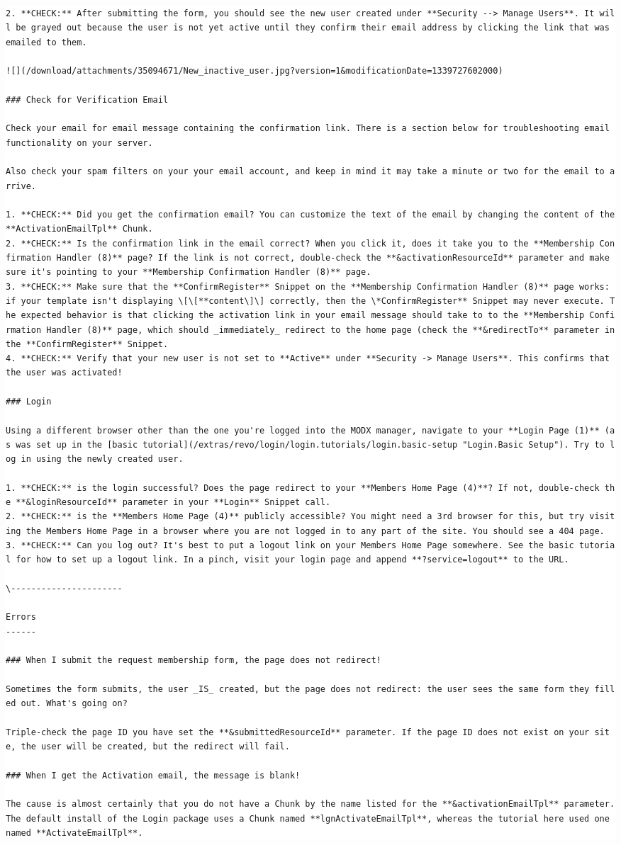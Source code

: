 ```\----------------------
2. **CHECK:** After submitting the form, you should see the new user created under **Security --> Manage Users**. It will be grayed out because the user is not yet active until they confirm their email address by clicking the link that was emailed to them.

![](/download/attachments/35094671/New_inactive_user.jpg?version=1&modificationDate=1339727602000)

### Check for Verification Email

Check your email for email message containing the confirmation link. There is a section below for troubleshooting email functionality on your server.

Also check your spam filters on your your email account, and keep in mind it may take a minute or two for the email to arrive.

1. **CHECK:** Did you get the confirmation email? You can customize the text of the email by changing the content of the **ActivationEmailTpl** Chunk.
2. **CHECK:** Is the confirmation link in the email correct? When you click it, does it take you to the **Membership Confirmation Handler (8)** page? If the link is not correct, double-check the **&activationResourceId** parameter and make sure it's pointing to your **Membership Confirmation Handler (8)** page.
3. **CHECK:** Make sure that the **ConfirmRegister** Snippet on the **Membership Confirmation Handler (8)** page works: if your template isn't displaying \[\[**content\]\] correctly, then the \*ConfirmRegister** Snippet may never execute. The expected behavior is that clicking the activation link in your email message should take to to the **Membership Confirmation Handler (8)** page, which should _immediately_ redirect to the home page (check the **&redirectTo** parameter in the **ConfirmRegister** Snippet.
4. **CHECK:** Verify that your new user is not set to **Active** under **Security -> Manage Users**. This confirms that the user was activated!

### Login

Using a different browser other than the one you're logged into the MODX manager, navigate to your **Login Page (1)** (as was set up in the [basic tutorial](/extras/revo/login/login.tutorials/login.basic-setup "Login.Basic Setup"). Try to log in using the newly created user.

1. **CHECK:** is the login successful? Does the page redirect to your **Members Home Page (4)**? If not, double-check the **&loginResourceId** parameter in your **Login** Snippet call.
2. **CHECK:** is the **Members Home Page (4)** publicly accessible? You might need a 3rd browser for this, but try visiting the Members Home Page in a browser where you are not logged in to any part of the site. You should see a 404 page.
3. **CHECK:** Can you log out? It's best to put a logout link on your Members Home Page somewhere. See the basic tutorial for how to set up a logout link. In a pinch, visit your login page and append **?service=logout** to the URL.

\----------------------

Errors
------

### When I submit the request membership form, the page does not redirect!

Sometimes the form submits, the user _IS_ created, but the page does not redirect: the user sees the same form they filled out. What's going on?

Triple-check the page ID you have set the **&submittedResourceId** parameter. If the page ID does not exist on your site, the user will be created, but the redirect will fail.

### When I get the Activation email, the message is blank!

The cause is almost certainly that you do not have a Chunk by the name listed for the **&activationEmailTpl** parameter. The default install of the Login package uses a Chunk named **lgnActivateEmailTpl**, whereas the tutorial here used one named **ActivateEmailTpl**.

```